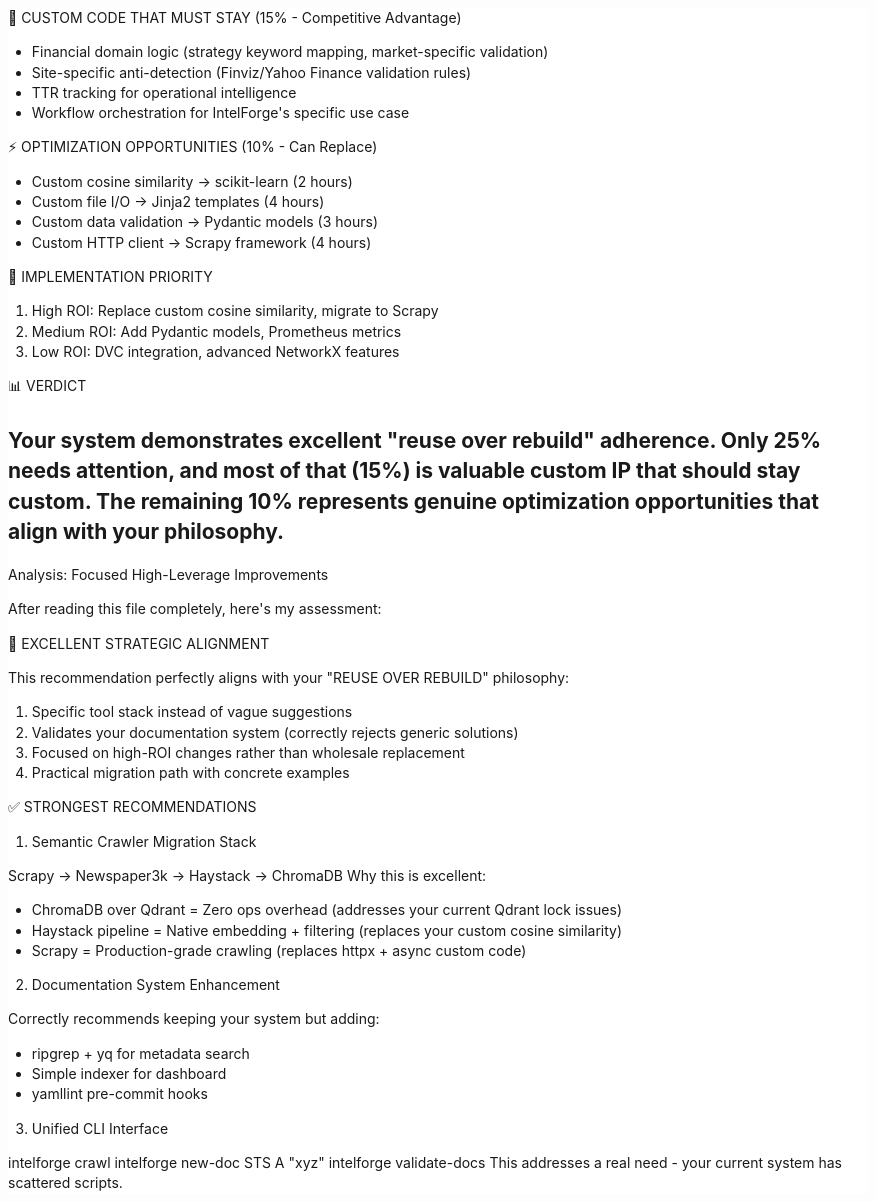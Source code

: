   🔧 CUSTOM CODE THAT MUST STAY (15% - Competitive Advantage)

  - Financial domain logic (strategy keyword mapping, market-specific validation)
  - Site-specific anti-detection (Finviz/Yahoo Finance validation rules)
  - TTR tracking for operational intelligence
  - Workflow orchestration for IntelForge's specific use case

  ⚡ OPTIMIZATION OPPORTUNITIES (10% - Can Replace)

  - Custom cosine similarity → scikit-learn (2 hours)
  - Custom file I/O → Jinja2 templates (4 hours)
  - Custom data validation → Pydantic models (3 hours)
  - Custom HTTP client → Scrapy framework (4 hours)

  🎯 IMPLEMENTATION PRIORITY

  1. High ROI: Replace custom cosine similarity, migrate to Scrapy
  2. Medium ROI: Add Pydantic models, Prometheus metrics
  3. Low ROI: DVC integration, advanced NetworkX features

  📊 VERDICT

  Your system demonstrates excellent "reuse over rebuild" adherence. Only 25% needs attention, and most of that (15%) is valuable custom IP that should stay custom.
  The remaining 10% represents genuine optimization opportunities that align with your philosophy.
------------------------
Analysis: Focused High-Leverage Improvements

  After reading this file completely, here's my assessment:

  🎯 EXCELLENT STRATEGIC ALIGNMENT

  This recommendation perfectly aligns with your "REUSE OVER REBUILD" philosophy:

  1. Specific tool stack instead of vague suggestions
  2. Validates your documentation system (correctly rejects generic solutions)
  3. Focused on high-ROI changes rather than wholesale replacement
  4. Practical migration path with concrete examples

  ✅ STRONGEST RECOMMENDATIONS

  1. Semantic Crawler Migration Stack

  Scrapy → Newspaper3k → Haystack → ChromaDB
  Why this is excellent:
  - ChromaDB over Qdrant = Zero ops overhead (addresses your current Qdrant lock issues)
  - Haystack pipeline = Native embedding + filtering (replaces your custom cosine similarity)
  - Scrapy = Production-grade crawling (replaces httpx + async custom code)

  2. Documentation System Enhancement

  Correctly recommends keeping your system but adding:
  - ripgrep + yq for metadata search
  - Simple indexer for dashboard
  - yamllint pre-commit hooks

  3. Unified CLI Interface

  intelforge crawl <source>
  intelforge new-doc STS A "xyz"
  intelforge validate-docs
  This addresses a real need - your current system has scattered scripts.
